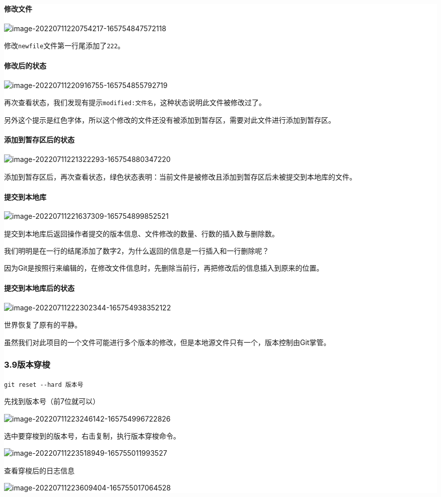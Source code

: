 #### 修改文件

![image-20220711220754217-165754847572118](https://cdn.jsdelivr.net/gh/chousinbin/Image/%E4%BF%AE%E6%94%B9%E6%96%87%E4%BB%B6.png)

修改`newfile`文件第一行尾添加了`222`。

#### 修改后的状态

![image-20220711220916755-165754855792719](https://cdn.jsdelivr.net/gh/chousinbin/Image/%E4%BF%AE%E6%94%B9%E5%90%8E%E7%9A%84%E7%8A%B6%E6%80%81.png)

再次查看状态，我们发现有提示`modified:文件名`，这种状态说明此文件被修改过了。

另外这个提示是红色字体，所以这个修改的文件还没有被添加到暂存区，需要对此文件进行添加到暂存区。

#### 添加到暂存区后的状态

![image-20220711221322293-165754880347220](https://cdn.jsdelivr.net/gh/chousinbin/Image/%E4%BF%AE%E6%94%B9%E6%96%87%E4%BB%B6%E6%B7%BB%E5%8A%A0%E5%88%B0%E6%9A%82%E5%AD%98%E5%8C%BA%E5%90%8E%E7%9A%84%E7%8A%B6%E6%80%81.png)

添加到暂存区后，再次查看状态，绿色状态表明：当前文件是被修改且添加到暂存区后未被提交到本地库的文件。

#### 提交到本地库

![image-20220711221637309-165754899852521](https://cdn.jsdelivr.net/gh/chousinbin/Image/%E4%BF%AE%E6%94%B9%E6%96%87%E4%BB%B6%E6%8F%90%E4%BA%A4%E5%88%B0%E6%9C%AC%E5%9C%B0%E5%90%8E%E7%9A%84%E7%8A%B6%E6%80%81.png)

提交到本地库后返回操作者提交的版本信息、文件修改的数量、行数的插入数与删除数。

我们明明是在一行的结尾添加了数字$2$，为什么返回的信息是一行插入和一行删除呢？

因为Git是按照行来编辑的，在修改文件信息时，先删除当前行，再把修改后的信息插入到原来的位置。

#### 提交到本地库后的状态

![image-20220711222302344-165754938352122](https://cdn.jsdelivr.net/gh/chousinbin/Image/%E4%BF%AE%E6%94%B9%E6%96%87%E4%BB%B6%E6%8F%90%E4%BA%A4%E5%88%B0%E6%9C%AC%E5%9C%B0%E5%BA%93%E5%90%8E%E7%9A%84%E7%8A%B6%E6%80%81.png)

世界恢复了原有的平静。

虽然我们对此项目的一个文件可能进行多个版本的修改，但是本地源文件只有一个，版本控制由Git掌管。

### 3.9版本穿梭

```
git reset --hard 版本号
```

先找到版本号（前7位就可以）

![image-20220711223246142-165754996722826](https://cdn.jsdelivr.net/gh/chousinbin/Image/%E6%9F%A5%E7%9C%8B%E6%97%A5%E5%BF%97%E4%BF%A1%E6%81%AF%E6%9F%A5%E6%89%BE%E7%89%88%E6%9C%AC%E5%8F%B7.png)

选中要穿梭到的版本号，右击复制，执行版本穿梭命令。

![image-20220711223518949-165755011993527](https://cdn.jsdelivr.net/gh/chousinbin/Image/%E6%89%A7%E8%A1%8C%E7%A9%BF%E6%A2%AD%E5%91%BD%E4%BB%A4.png)

查看穿梭后的日志信息

![image-20220711223609404-165755017064528](https://cdn.jsdelivr.net/gh/chousinbin/Image/%E7%A9%BF%E6%A2%AD%E5%90%8E%E7%9A%84%E6%97%A5%E5%BF%97%E4%BF%A1%E6%81%AF.png)
